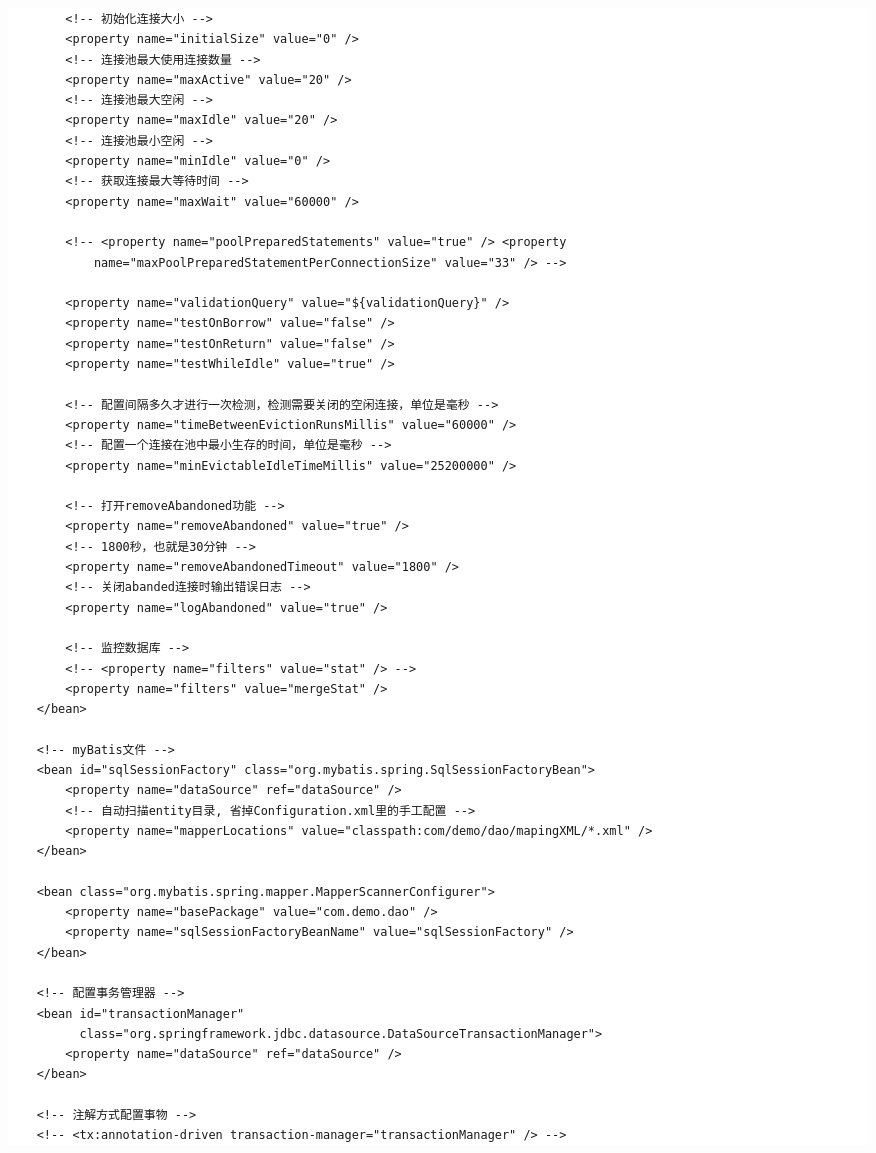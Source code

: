 	        <!-- 初始化连接大小 -->
	        <property name="initialSize" value="0" />
	        <!-- 连接池最大使用连接数量 -->
	        <property name="maxActive" value="20" />
	        <!-- 连接池最大空闲 -->
	        <property name="maxIdle" value="20" />
	        <!-- 连接池最小空闲 -->
	        <property name="minIdle" value="0" />
	        <!-- 获取连接最大等待时间 -->
	        <property name="maxWait" value="60000" />

	        <!-- <property name="poolPreparedStatements" value="true" /> <property
	            name="maxPoolPreparedStatementPerConnectionSize" value="33" /> -->

	        <property name="validationQuery" value="${validationQuery}" />
	        <property name="testOnBorrow" value="false" />
	        <property name="testOnReturn" value="false" />
	        <property name="testWhileIdle" value="true" />

	        <!-- 配置间隔多久才进行一次检测，检测需要关闭的空闲连接，单位是毫秒 -->
	        <property name="timeBetweenEvictionRunsMillis" value="60000" />
	        <!-- 配置一个连接在池中最小生存的时间，单位是毫秒 -->
	        <property name="minEvictableIdleTimeMillis" value="25200000" />

	        <!-- 打开removeAbandoned功能 -->
	        <property name="removeAbandoned" value="true" />
	        <!-- 1800秒，也就是30分钟 -->
	        <property name="removeAbandonedTimeout" value="1800" />
	        <!-- 关闭abanded连接时输出错误日志 -->
	        <property name="logAbandoned" value="true" />

	        <!-- 监控数据库 -->
	        <!-- <property name="filters" value="stat" /> -->
	        <property name="filters" value="mergeStat" />
	    </bean>

	    <!-- myBatis文件 -->
	    <bean id="sqlSessionFactory" class="org.mybatis.spring.SqlSessionFactoryBean">
	        <property name="dataSource" ref="dataSource" />
	        <!-- 自动扫描entity目录, 省掉Configuration.xml里的手工配置 -->
	        <property name="mapperLocations" value="classpath:com/demo/dao/mapingXML/*.xml" />
	    </bean>

	    <bean class="org.mybatis.spring.mapper.MapperScannerConfigurer">
	        <property name="basePackage" value="com.demo.dao" />
	        <property name="sqlSessionFactoryBeanName" value="sqlSessionFactory" />
	    </bean>

	    <!-- 配置事务管理器 -->
	    <bean id="transactionManager"
	          class="org.springframework.jdbc.datasource.DataSourceTransactionManager">
	        <property name="dataSource" ref="dataSource" />
	    </bean>

	    <!-- 注解方式配置事物 -->
	    <!-- <tx:annotation-driven transaction-manager="transactionManager" /> -->
